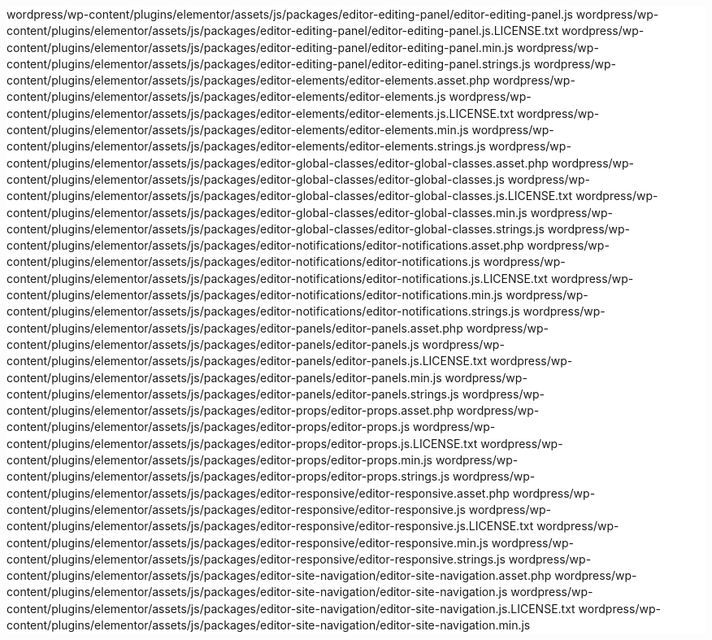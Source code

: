 wordpress/wp-content/plugins/elementor/assets/js/packages/editor-editing-panel/editor-editing-panel.js
wordpress/wp-content/plugins/elementor/assets/js/packages/editor-editing-panel/editor-editing-panel.js.LICENSE.txt
wordpress/wp-content/plugins/elementor/assets/js/packages/editor-editing-panel/editor-editing-panel.min.js
wordpress/wp-content/plugins/elementor/assets/js/packages/editor-editing-panel/editor-editing-panel.strings.js
wordpress/wp-content/plugins/elementor/assets/js/packages/editor-elements/editor-elements.asset.php
wordpress/wp-content/plugins/elementor/assets/js/packages/editor-elements/editor-elements.js
wordpress/wp-content/plugins/elementor/assets/js/packages/editor-elements/editor-elements.js.LICENSE.txt
wordpress/wp-content/plugins/elementor/assets/js/packages/editor-elements/editor-elements.min.js
wordpress/wp-content/plugins/elementor/assets/js/packages/editor-elements/editor-elements.strings.js
wordpress/wp-content/plugins/elementor/assets/js/packages/editor-global-classes/editor-global-classes.asset.php
wordpress/wp-content/plugins/elementor/assets/js/packages/editor-global-classes/editor-global-classes.js
wordpress/wp-content/plugins/elementor/assets/js/packages/editor-global-classes/editor-global-classes.js.LICENSE.txt
wordpress/wp-content/plugins/elementor/assets/js/packages/editor-global-classes/editor-global-classes.min.js
wordpress/wp-content/plugins/elementor/assets/js/packages/editor-global-classes/editor-global-classes.strings.js
wordpress/wp-content/plugins/elementor/assets/js/packages/editor-notifications/editor-notifications.asset.php
wordpress/wp-content/plugins/elementor/assets/js/packages/editor-notifications/editor-notifications.js
wordpress/wp-content/plugins/elementor/assets/js/packages/editor-notifications/editor-notifications.js.LICENSE.txt
wordpress/wp-content/plugins/elementor/assets/js/packages/editor-notifications/editor-notifications.min.js
wordpress/wp-content/plugins/elementor/assets/js/packages/editor-notifications/editor-notifications.strings.js
wordpress/wp-content/plugins/elementor/assets/js/packages/editor-panels/editor-panels.asset.php
wordpress/wp-content/plugins/elementor/assets/js/packages/editor-panels/editor-panels.js
wordpress/wp-content/plugins/elementor/assets/js/packages/editor-panels/editor-panels.js.LICENSE.txt
wordpress/wp-content/plugins/elementor/assets/js/packages/editor-panels/editor-panels.min.js
wordpress/wp-content/plugins/elementor/assets/js/packages/editor-panels/editor-panels.strings.js
wordpress/wp-content/plugins/elementor/assets/js/packages/editor-props/editor-props.asset.php
wordpress/wp-content/plugins/elementor/assets/js/packages/editor-props/editor-props.js
wordpress/wp-content/plugins/elementor/assets/js/packages/editor-props/editor-props.js.LICENSE.txt
wordpress/wp-content/plugins/elementor/assets/js/packages/editor-props/editor-props.min.js
wordpress/wp-content/plugins/elementor/assets/js/packages/editor-props/editor-props.strings.js
wordpress/wp-content/plugins/elementor/assets/js/packages/editor-responsive/editor-responsive.asset.php
wordpress/wp-content/plugins/elementor/assets/js/packages/editor-responsive/editor-responsive.js
wordpress/wp-content/plugins/elementor/assets/js/packages/editor-responsive/editor-responsive.js.LICENSE.txt
wordpress/wp-content/plugins/elementor/assets/js/packages/editor-responsive/editor-responsive.min.js
wordpress/wp-content/plugins/elementor/assets/js/packages/editor-responsive/editor-responsive.strings.js
wordpress/wp-content/plugins/elementor/assets/js/packages/editor-site-navigation/editor-site-navigation.asset.php
wordpress/wp-content/plugins/elementor/assets/js/packages/editor-site-navigation/editor-site-navigation.js
wordpress/wp-content/plugins/elementor/assets/js/packages/editor-site-navigation/editor-site-navigation.js.LICENSE.txt
wordpress/wp-content/plugins/elementor/assets/js/packages/editor-site-navigation/editor-site-navigation.min.js